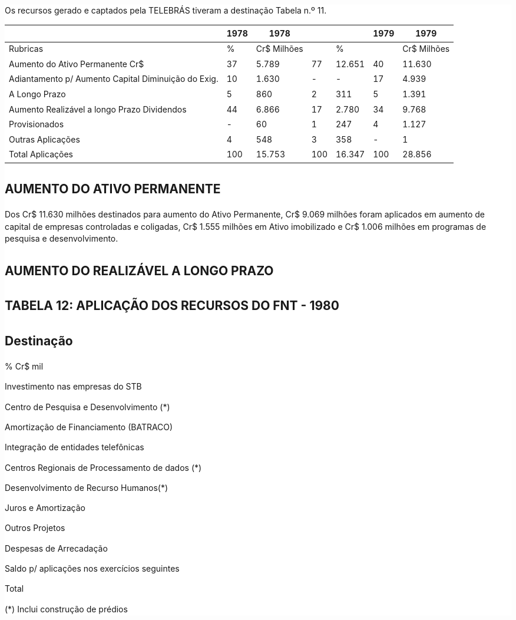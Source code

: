 Os recursos gerado e captados pela TELEBRÁS tiveram a destinação Tabela n.º 11.

|                                                     | 1978   | 1978        |     |        | 1979   | 1979        |
|-----------------------------------------------------|--------|-------------|-----|--------|--------|-------------|
| Rubricas                                            | %      | Cr$ Milhões |     | %      |        | Cr$ Milhões |
| Aumento do Ativo Permanente Cr$                     | 37     | 5.789       | 77  | 12.651 | 40     | 11.630      |
| Adiantamento p/ Aumento Capital Diminuição do Exig. | 10     | 1.630       | -   | -      | 17     | 4.939       |
| A Longo Prazo                                       | 5      | 860         | 2   | 311    | 5      | 1.391       |
| Aumento Realizável a longo Prazo Dividendos         | 44     | 6.866       | 17  | 2.780  | 34     | 9.768       |
| Provisionados                                       | -      | 60          | 1   | 247    | 4      | 1.127       |
| Outras Aplicações                                   | 4      | 548         | 3   | 358    | -      | 1           |
| Total Aplicações                                    | 100    | 15.753      | 100 | 16.347 | 100    | 28.856      |

## AUMENTO DO ATIVO PERMANENTE

Dos Cr$ 11.630 milhões destinados para aumento do Ativo Permanente,    Cr$ 9.069 milhões foram aplicados em aumento de capital de empresas controladas e coligadas, Cr$ 1.555 milhões em Ativo imobilizado e Cr$ 1.006 milhões em programas de pesquisa e desenvolvimento.

## AUMENTO DO REALIZÁVEL A LONGO PRAZO

## TABELA 12: APLICAÇÃO DOS RECURSOS DO FNT - 1980

## Destinação

% Cr$ mil

Investimento nas empresas do STB

Centro de Pesquisa e Desenvolvimento (*)

Amortização de Financiamento (BATRACO)

Integração de entidades telefônicas

Centros Regionais de Processamento de dados (*)

Desenvolvimento de Recurso Humanos(*)

Juros e Amortização

Outros Projetos

Despesas de Arrecadação

Saldo p/ aplicações nos exercícios seguintes

Total

(*) Inclui construção de prédios
